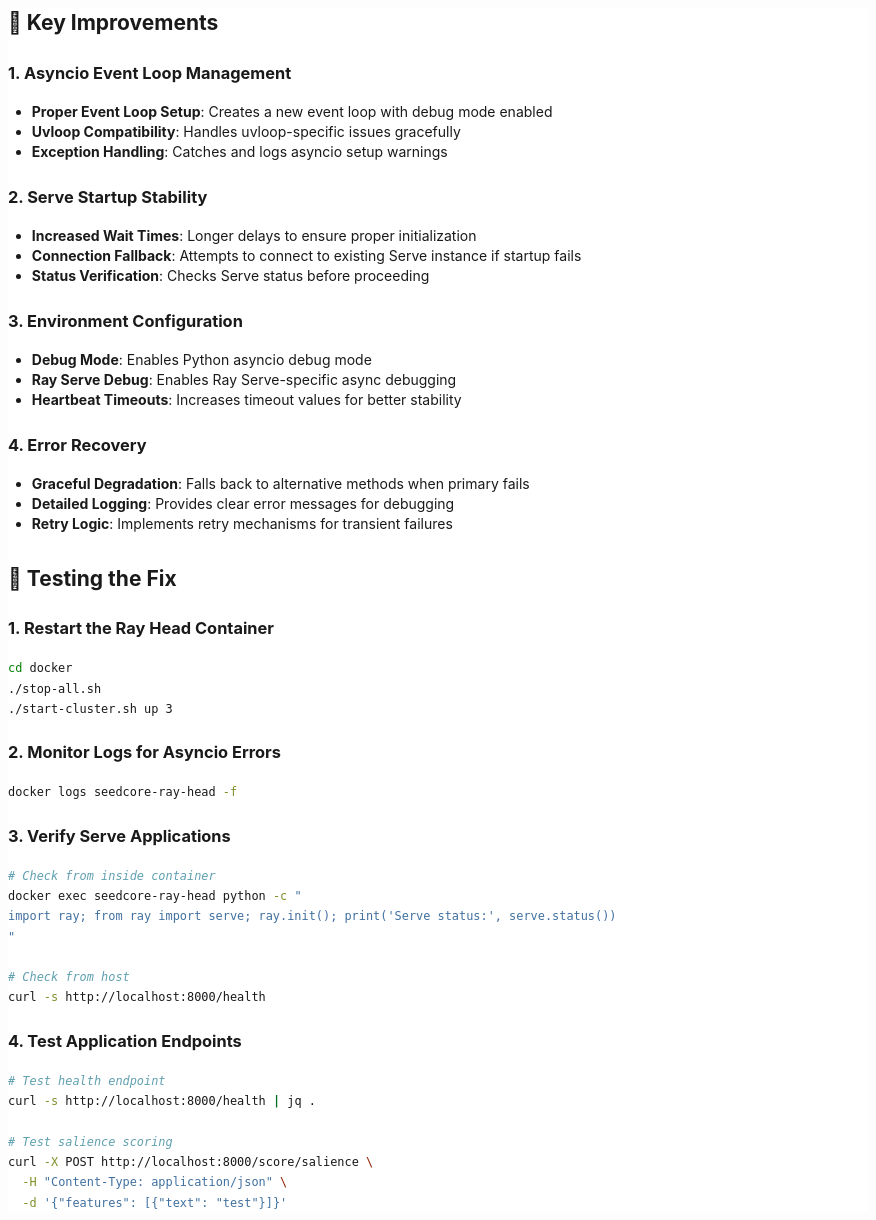 ## 🎯 Key Improvements

### **1. Asyncio Event Loop Management**
- **Proper Event Loop Setup**: Creates a new event loop with debug mode enabled
- **Uvloop Compatibility**: Handles uvloop-specific issues gracefully
- **Exception Handling**: Catches and logs asyncio setup warnings

### **2. Serve Startup Stability**
- **Increased Wait Times**: Longer delays to ensure proper initialization
- **Connection Fallback**: Attempts to connect to existing Serve instance if startup fails
- **Status Verification**: Checks Serve status before proceeding

### **3. Environment Configuration**
- **Debug Mode**: Enables Python asyncio debug mode
- **Ray Serve Debug**: Enables Ray Serve-specific async debugging
- **Heartbeat Timeouts**: Increases timeout values for better stability

### **4. Error Recovery**
- **Graceful Degradation**: Falls back to alternative methods when primary fails
- **Detailed Logging**: Provides clear error messages for debugging
- **Retry Logic**: Implements retry mechanisms for transient failures

## 🔧 Testing the Fix

### **1. Restart the Ray Head Container**
```bash
cd docker
./stop-all.sh
./start-cluster.sh up 3
```

### **2. Monitor Logs for Asyncio Errors**
```bash
docker logs seedcore-ray-head -f
```

### **3. Verify Serve Applications**
```bash
# Check from inside container
docker exec seedcore-ray-head python -c "
import ray; from ray import serve; ray.init(); print('Serve status:', serve.status())
"

# Check from host
curl -s http://localhost:8000/health
```

### **4. Test Application Endpoints**
```bash
# Test health endpoint
curl -s http://localhost:8000/health | jq .

# Test salience scoring
curl -X POST http://localhost:8000/score/salience \
  -H "Content-Type: application/json" \
  -d '{"features": [{"text": "test"}]}'
```
